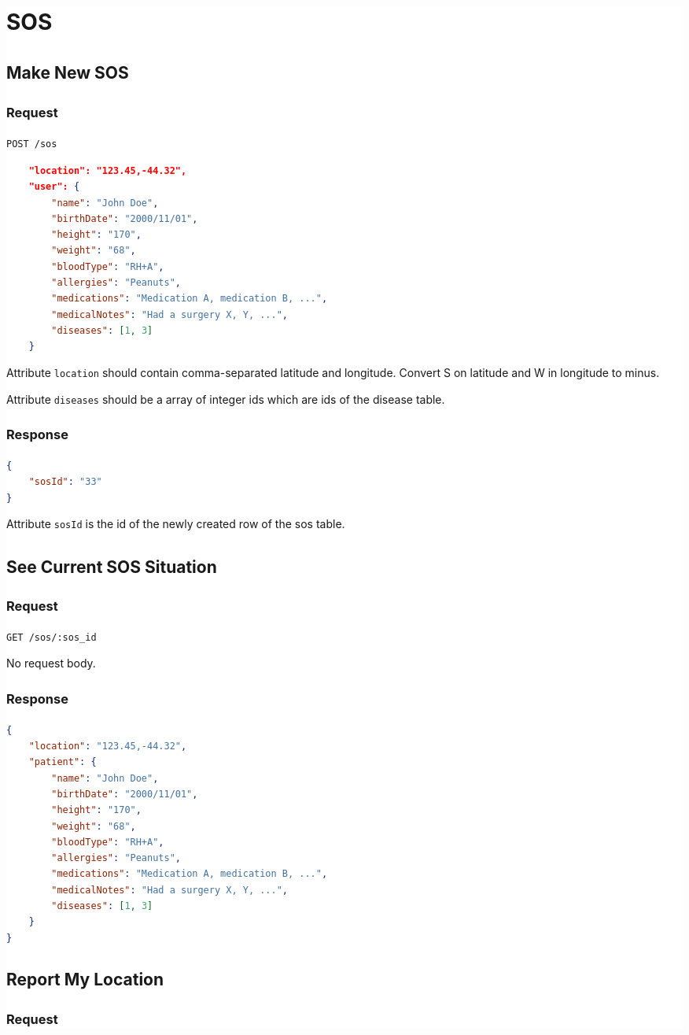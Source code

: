 # SOS
## Make New SOS
### Request
`POST /sos`
```json
    "location": "123.45,-44.32",
    "user": {
        "name": "John Doe",
        "birthDate": "2000/11/01",
        "height": "170",
        "weight": "68",
        "bloodType": "RH+A",
        "allergies": "Peanuts",
        "medications": "Medication A, medication B, ...",
        "medicalNotes": "Had a surgery X, Y, ...",
        "diseases": [1, 3]
    }
```
Attribute `location` should contain comma-separated latitude and longitude. Convert S on latitude and W in longitude to minus.

Attribute `diseases` should be a array of integer ids which are ids of the disease table.
### Response
```json
{
    "sosId": "33"
}
```
Attribute `sosId` is the id of the newly created row of the sos table.
## See Current SOS Situation
### Request

`GET /sos/:sos_id`

No request body.
### Response
```json
{
    "location": "123.45,-44.32",
    "patient": {
        "name": "John Doe",
        "birthDate": "2000/11/01",
        "height": "170",
        "weight": "68",
        "bloodType": "RH+A",
        "allergies": "Peanuts",
        "medications": "Medication A, medication B, ...",
        "medicalNotes": "Had a surgery X, Y, ...",
        "diseases": [1, 3]
    }
}
```
## Report My Location
### Request
